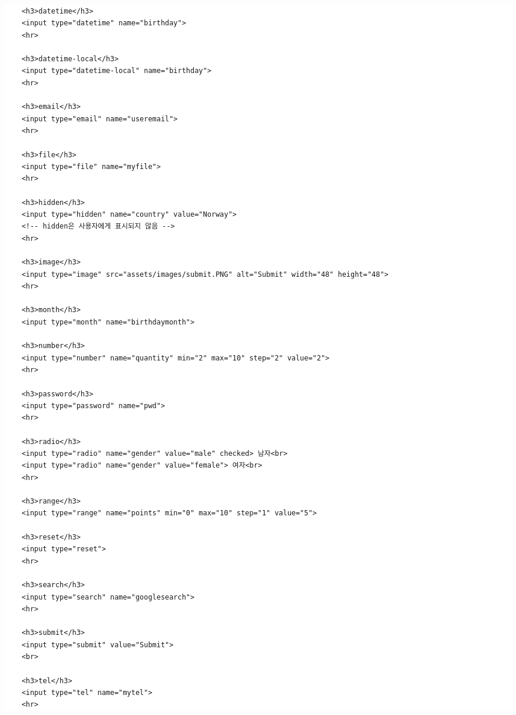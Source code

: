         <h3>datetime</h3>
        <input type="datetime" name="birthday">
        <hr>

        <h3>datetime-local</h3>
        <input type="datetime-local" name="birthday">
        <hr>

        <h3>email</h3>
        <input type="email" name="useremail">
        <hr>

        <h3>file</h3>
        <input type="file" name="myfile">
        <hr>

        <h3>hidden</h3>
        <input type="hidden" name="country" value="Norway">
        <!-- hidden은 사용자에게 표시되지 않음 -->
        <hr>

        <h3>image</h3>
        <input type="image" src="assets/images/submit.PNG" alt="Submit" width="48" height="48">
        <hr>

        <h3>month</h3>
        <input type="month" name="birthdaymonth">

        <h3>number</h3>
        <input type="number" name="quantity" min="2" max="10" step="2" value="2">
        <hr>

        <h3>password</h3>
        <input type="password" name="pwd">
        <hr>

        <h3>radio</h3>
        <input type="radio" name="gender" value="male" checked> 남자<br>
        <input type="radio" name="gender" value="female"> 여자<br>
        <hr>

        <h3>range</h3>
        <input type="range" name="points" min="0" max="10" step="1" value="5">

        <h3>reset</h3>
        <input type="reset">
        <hr>

        <h3>search</h3>
        <input type="search" name="googlesearch">
        <hr>

        <h3>submit</h3>
        <input type="submit" value="Submit">
        <br>

        <h3>tel</h3>
        <input type="tel" name="mytel">
        <hr>
